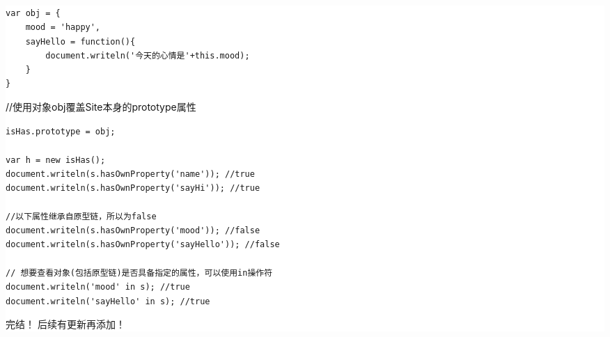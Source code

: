 	var obj = {
		mood = 'happy',
		sayHello = function(){
			document.writeln('今天的心情是'+this.mood);
		}
	}
//使用对象obj覆盖Site本身的prototype属性

    isHas.prototype = obj;
    
    var h = new isHas();
    document.writeln(s.hasOwnProperty('name')); //true
    document.writeln(s.hasOwnProperty('sayHi')); //true
    
    //以下属性继承自原型链，所以为false
    document.writeln(s.hasOwnProperty('mood')); //false
    document.writeln(s.hasOwnProperty('sayHello')); //false
    
    // 想要查看对象(包括原型链)是否具备指定的属性，可以使用in操作符
    document.writeln('mood' in s); //true
    document.writeln('sayHello' in s); //true
    
 完结！ 后续有更新再添加！





